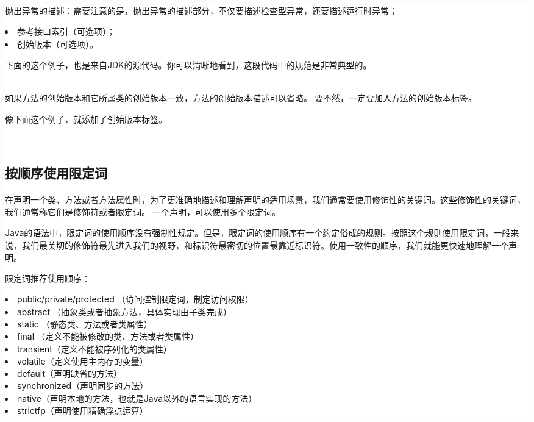 抛出异常的描述：需要注意的是，抛出异常的描述部分，不仅要描述检查型异常，还要描述运行时异常；
</li>
<li>
参考接口索引（可选项）；
</li>
<li>
创始版本（可选项）。
</li>

下面的这个例子，也是来自JDK的源代码。你可以清晰地看到，这段代码中的规范是非常典型的。

<img src="https://static001.geekbang.org/resource/image/5e/60/5e56601fedf15a44ec604175f1008d60.jpg" alt=""><br>
如果方法的创始版本和它所属类的创始版本一致，方法的创始版本描述可以省略。 要不然，一定要加入方法的创始版本标签。

像下面这个例子，就添加了创始版本标签。

<img src="https://static001.geekbang.org/resource/image/3e/45/3e7e6fb89f1805ab562a8e09506e5a45.png" alt="">

## 按顺序使用限定词

在声明一个类、方法或者方法属性时，为了更准确地描述和理解声明的适用场景，我们通常要使用修饰性的关键词。这些修饰性的关键词，我们通常称它们是修饰符或者限定词。 一个声明，可以使用多个限定词。

Java的语法中，限定词的使用顺序没有强制性规定。但是，限定词的使用顺序有一个约定俗成的规则。按照这个规则使用限定词，一般来说，我们最关切的修饰符最先进入我们的视野，和标识符最密切的位置最靠近标识符。使用一致性的顺序，我们就能更快速地理解一个声明。

限定词推荐使用顺序：

<li>
public/private/protected （访问控制限定词，制定访问权限）
</li>
<li>
abstract （抽象类或者抽象方法，具体实现由子类完成）
</li>
<li>
static （静态类、方法或者类属性）
</li>
<li>
final （定义不能被修改的类、方法或者类属性）
</li>
<li>
transient（定义不能被序列化的类属性）
</li>
<li>
volatile（定义使用主内存的变量）
</li>
<li>
default（声明缺省的方法）
</li>
<li>
synchronized（声明同步的方法）
</li>
<li>
native（声明本地的方法，也就是Java以外的语言实现的方法）
</li>
<li>
strictfp（声明使用精确浮点运算）
</li>
